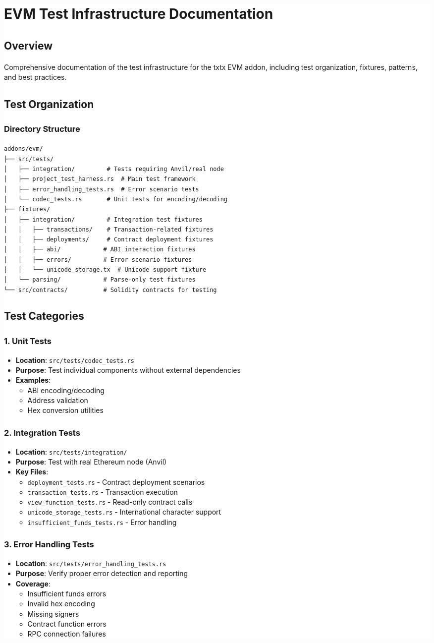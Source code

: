 # EVM Test Infrastructure Documentation

## Overview
Comprehensive documentation of the test infrastructure for the txtx EVM addon, including test organization, fixtures, patterns, and best practices.

## Test Organization

### Directory Structure
```
addons/evm/
├── src/tests/
│   ├── integration/         # Tests requiring Anvil/real node
│   ├── project_test_harness.rs  # Main test framework
│   ├── error_handling_tests.rs  # Error scenario tests
│   └── codec_tests.rs       # Unit tests for encoding/decoding
├── fixtures/
│   ├── integration/         # Integration test fixtures
│   │   ├── transactions/    # Transaction-related fixtures
│   │   ├── deployments/     # Contract deployment fixtures
│   │   ├── abi/            # ABI interaction fixtures
│   │   ├── errors/         # Error scenario fixtures
│   │   └── unicode_storage.tx  # Unicode support fixture
│   └── parsing/            # Parse-only test fixtures
└── src/contracts/          # Solidity contracts for testing
```

## Test Categories

### 1. Unit Tests
- **Location**: `src/tests/codec_tests.rs`
- **Purpose**: Test individual components without external dependencies
- **Examples**: 
  - ABI encoding/decoding
  - Address validation
  - Hex conversion utilities

### 2. Integration Tests
- **Location**: `src/tests/integration/`
- **Purpose**: Test with real Ethereum node (Anvil)
- **Key Files**:
  - `deployment_tests.rs` - Contract deployment scenarios
  - `transaction_tests.rs` - Transaction execution
  - `view_function_tests.rs` - Read-only contract calls
  - `unicode_storage_tests.rs` - International character support
  - `insufficient_funds_tests.rs` - Error handling

### 3. Error Handling Tests
- **Location**: `src/tests/error_handling_tests.rs`
- **Purpose**: Verify proper error detection and reporting
- **Coverage**:
  - Insufficient funds errors
  - Invalid hex encoding
  - Missing signers
  - Contract function errors
  - RPC connection failures
